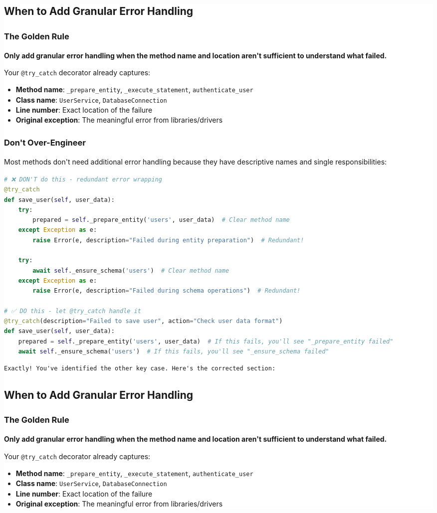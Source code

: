 ## When to Add Granular Error Handling

### The Golden Rule

**Only add granular error handling when the method name and location aren't sufficient to understand what failed.**

Your `@try_catch` decorator already captures:
- **Method name**: `_prepare_entity`, `_execute_statement`, `authenticate_user`
- **Class name**: `UserService`, `DatabaseConnection` 
- **Line number**: Exact location of the failure
- **Original exception**: The meaningful error from libraries/drivers

### Don't Over-Engineer

Most methods don't need additional error handling because they have descriptive names and single responsibilities:

```python
# ❌ DON'T do this - redundant error wrapping
@try_catch
def save_user(self, user_data):
    try:
        prepared = self._prepare_entity('users', user_data)  # Clear method name
    except Exception as e:
        raise Error(e, description="Failed during entity preparation")  # Redundant!
    
    try:
        await self._ensure_schema('users')  # Clear method name
    except Exception as e:
        raise Error(e, description="Failed during schema operations")  # Redundant!

# ✅ DO this - let @try_catch handle it
@try_catch(description="Failed to save user", action="Check user data format")
def save_user(self, user_data):
    prepared = self._prepare_entity('users', user_data)  # If this fails, you'll see "_prepare_entity failed"
    await self._ensure_schema('users')  # If this fails, you'll see "_ensure_schema failed"
```

    Exactly! You've identified the other key case. Here's the corrected section:


## When to Add Granular Error Handling

### The Golden Rule

**Only add granular error handling when the method name and location aren't sufficient to understand what failed.**

Your `@try_catch` decorator already captures:
- **Method name**: `_prepare_entity`, `_execute_statement`, `authenticate_user`
- **Class name**: `UserService`, `DatabaseConnection` 
- **Line number**: Exact location of the failure
- **Original exception**: The meaningful error from libraries/drivers
